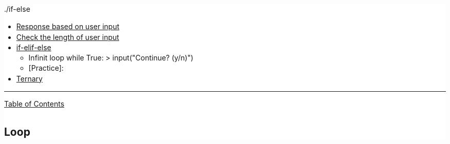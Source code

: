 
./if-else
* [Response based on user input](../if-else/if-else1.py)
* [Check the length of user input](../if-else/if-else2.py) 
* [if-elif-else](../if-else/if-else3.py)  
    - Infinit loop while True: > input("Continue? (y/n)")
    - [Practice]:
* [Ternary](../if-else/ternary.py)
  
---
[Table of Contents](#table-of-contents)

## Loop